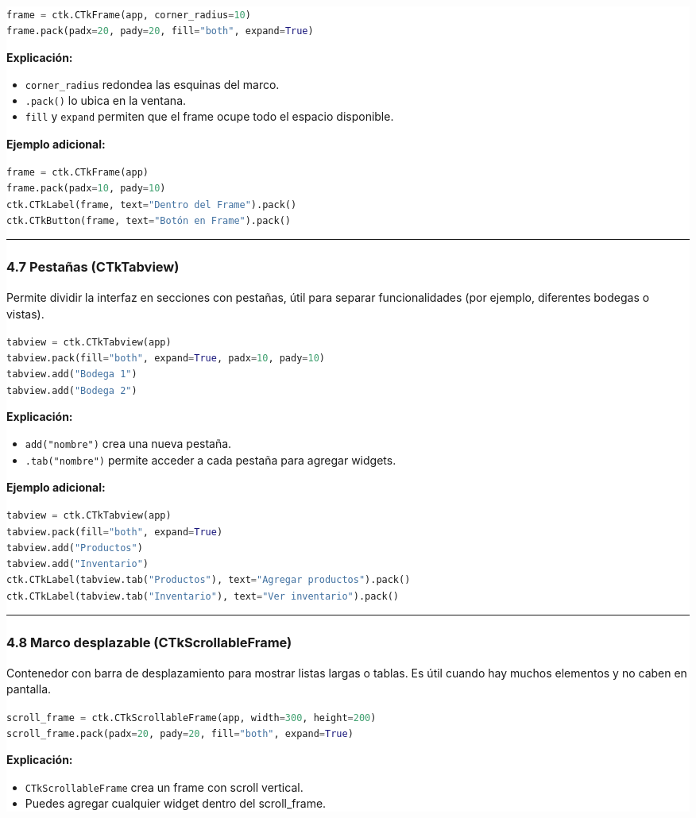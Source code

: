 ```python
frame = ctk.CTkFrame(app, corner_radius=10)
frame.pack(padx=20, pady=20, fill="both", expand=True)
```
**Explicación:**
- `corner_radius` redondea las esquinas del marco.
- `.pack()` lo ubica en la ventana.
- `fill` y `expand` permiten que el frame ocupe todo el espacio disponible.

**Ejemplo adicional:**
```python
frame = ctk.CTkFrame(app)
frame.pack(padx=10, pady=10)
ctk.CTkLabel(frame, text="Dentro del Frame").pack()
ctk.CTkButton(frame, text="Botón en Frame").pack()
```

---

### 4.7 Pestañas (CTkTabview)
Permite dividir la interfaz en secciones con pestañas, útil para separar funcionalidades (por ejemplo, diferentes bodegas o vistas).

```python
tabview = ctk.CTkTabview(app)
tabview.pack(fill="both", expand=True, padx=10, pady=10)
tabview.add("Bodega 1")
tabview.add("Bodega 2")
```
**Explicación:**
- `add("nombre")` crea una nueva pestaña.
- `.tab("nombre")` permite acceder a cada pestaña para agregar widgets.

**Ejemplo adicional:**
```python
tabview = ctk.CTkTabview(app)
tabview.pack(fill="both", expand=True)
tabview.add("Productos")
tabview.add("Inventario")
ctk.CTkLabel(tabview.tab("Productos"), text="Agregar productos").pack()
ctk.CTkLabel(tabview.tab("Inventario"), text="Ver inventario").pack()
```

---

### 4.8 Marco desplazable (CTkScrollableFrame)
Contenedor con barra de desplazamiento para mostrar listas largas o tablas. Es útil cuando hay muchos elementos y no caben en pantalla.

```python
scroll_frame = ctk.CTkScrollableFrame(app, width=300, height=200)
scroll_frame.pack(padx=20, pady=20, fill="both", expand=True)
```
**Explicación:**
- `CTkScrollableFrame` crea un frame con scroll vertical.
- Puedes agregar cualquier widget dentro del scroll_frame.
